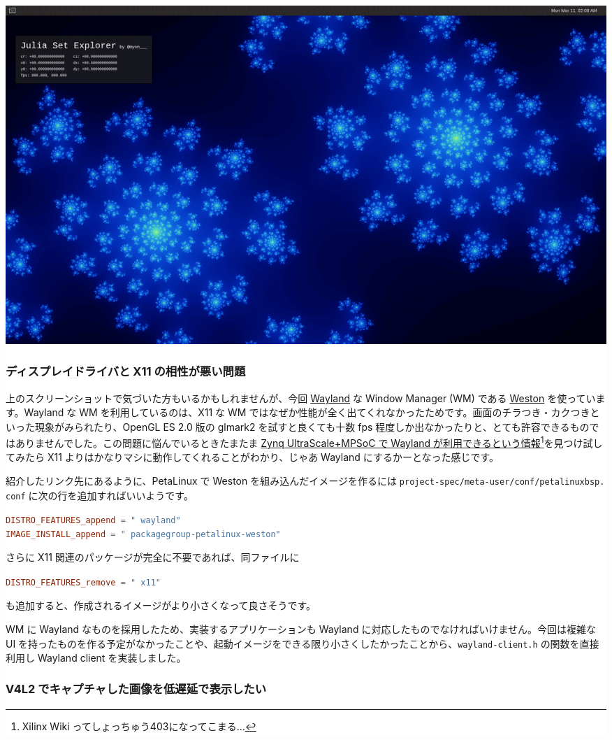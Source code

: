 ![](screenshot.png)

[^6]: いきあたりばったりな実装をしていてアレなことになっているのでなんとかしたい...

[^7]: 現時点では未実装で、表示されているのは適当な値

### ディスプレイドライバと X11 の相性が悪い問題

上のスクリーンショットで気づいた方もいるかもしれませんが、今回 [Wayland](https://wayland.freedesktop.org/) な Window Manager (WM) である [Weston](https://gitlab.freedesktop.org/wayland/weston/) を使っています。Wayland な WM を利用しているのは、X11 な WM ではなぜか性能が全く出てくれなかったためです。画面のチラつき・カクつきといった現象がみられたり、OpenGL ES 2.0 版の glmark2 を試すと良くても十数 fps 程度しか出なかったりと、とても許容できるものではありませんでした。この問題に悩んでいるときたまたま [Zynq UltraScale+MPSoC で Wayland が利用できるという情報](https://xilinx-wiki.atlassian.net/wiki/spaces/A/pages/18841928/Xilinx+MALI+driver)[^xilwiki]を見つけ試してみたら X11 よりはかなりマシに動作してくれることがわかり、じゃあ Wayland にするかーとなった感じです。

[^xilwiki]: Xilinx Wiki ってしょっちゅう403になってこまる...

紹介したリンク先にあるように、PetaLinux で Weston を組み込んだイメージを作るには `project-spec/meta-user/conf/petalinuxbsp.conf` に次の行を追加すればいいようです。
```conf
DISTRO_FEATURES_append = " wayland"
IMAGE_INSTALL_append = " packagegroup-petalinux-weston"
```
さらに X11 関連のパッケージが完全に不要であれば、同ファイルに
```conf
DISTRO_FEATURES_remove = " x11"
```

も追加すると、作成されるイメージがより小さくなって良さそうです。

WM に Wayland なものを採用したため、実装するアプリケーションも Wayland に対応したものでなければいけません。今回は複雑な UI を持ったものを作る予定がなかったことや、起動イメージをできる限り小さくしたかったことから、`wayland-client.h` の関数を直接利用し Wayland client を実装しました。

### V4L2 でキャプチャした画像を低遅延で表示したい


[^1]: 学生が一度にポンと出すにはちょっと大変な価格かな... ラボのボスに頼んでみよう ヾ(๑╹◡╹)ﾉ"
[^3]: プロジェクト設定で `CFLAGS` に `-std=c++11` を設定する。ベースとなっているコンパイラもあまり新しいものではないようなので、`-std=c++17`、`-std=c++14`、`-std=c++1y` とかはもちろんダメだったし、C++11 の機能にも未対応なものがいくつかあったりする。C/RTL co-simulation が動作しなくなる副作用もある
[^4]: ネタ性が高いだけで実際あんまり嬉しくない
[^dtvdma]: リンク先のドキュメントは微妙に違っていて、たぶん write/tx → read/tx、read/rx → write/rx が正しい。
[^9]: Zynq UltraScale+ MPSoC の DisplayPort Controller 自体に映像の合成機能があるのでこれが使えないかなーと思ったのですが、Linux からやろうとするとちょっと難しそうだったのと、ベアメタル実装でいろいろ検証していたときに[検討していたパターンで上手く行かなかったりした](https://twitter.com/myon___/status/1080115506093338627)のでやめました
[^10]: 細かな処理を省いているのでこのコードはコピペではたぶん動きません
[^11]: これも細かな処理を省いているのでこのコードはコピペではたぶん動きません